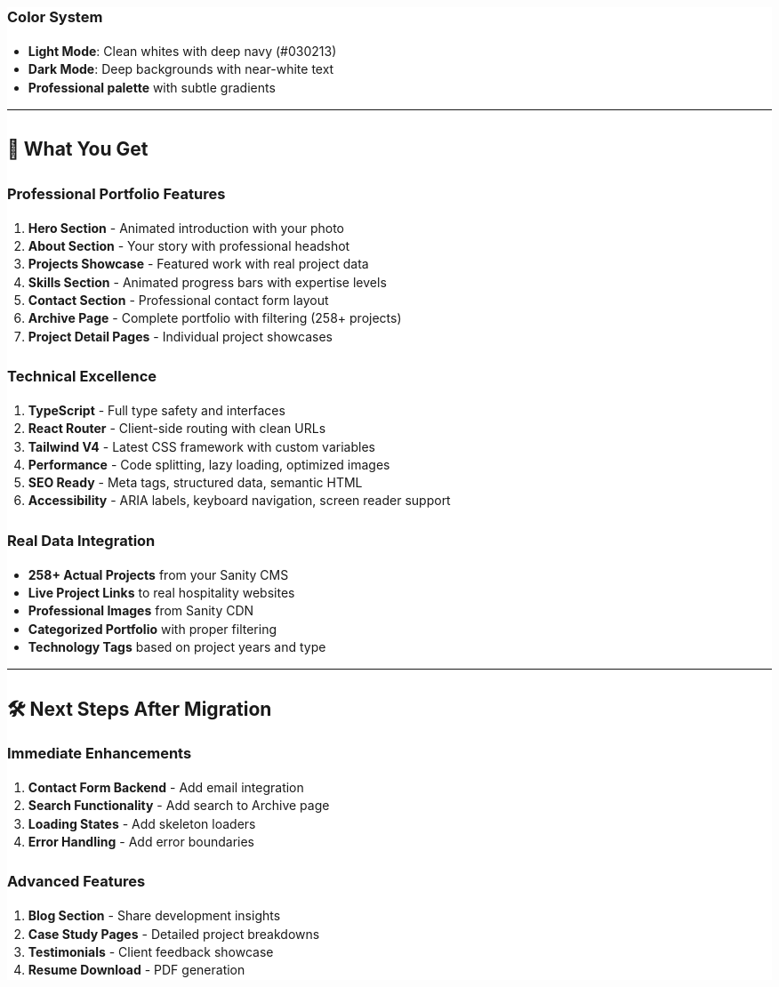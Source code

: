 ### Color System
- **Light Mode**: Clean whites with deep navy (#030213)
- **Dark Mode**: Deep backgrounds with near-white text
- **Professional palette** with subtle gradients

---

## 🚀 **What You Get**

### **Professional Portfolio Features**
1. **Hero Section** - Animated introduction with your photo
2. **About Section** - Your story with professional headshot
3. **Projects Showcase** - Featured work with real project data
4. **Skills Section** - Animated progress bars with expertise levels
5. **Contact Section** - Professional contact form layout
6. **Archive Page** - Complete portfolio with filtering (258+ projects)
7. **Project Detail Pages** - Individual project showcases

### **Technical Excellence**
1. **TypeScript** - Full type safety and interfaces
2. **React Router** - Client-side routing with clean URLs
3. **Tailwind V4** - Latest CSS framework with custom variables
4. **Performance** - Code splitting, lazy loading, optimized images
5. **SEO Ready** - Meta tags, structured data, semantic HTML
6. **Accessibility** - ARIA labels, keyboard navigation, screen reader support

### **Real Data Integration**
- **258+ Actual Projects** from your Sanity CMS
- **Live Project Links** to real hospitality websites
- **Professional Images** from Sanity CDN
- **Categorized Portfolio** with proper filtering
- **Technology Tags** based on project years and type

---

## 🛠 **Next Steps After Migration**

### **Immediate Enhancements**
1. **Contact Form Backend** - Add email integration
2. **Search Functionality** - Add search to Archive page
3. **Loading States** - Add skeleton loaders
4. **Error Handling** - Add error boundaries

### **Advanced Features**
1. **Blog Section** - Share development insights
2. **Case Study Pages** - Detailed project breakdowns
3. **Testimonials** - Client feedback showcase
4. **Resume Download** - PDF generation
